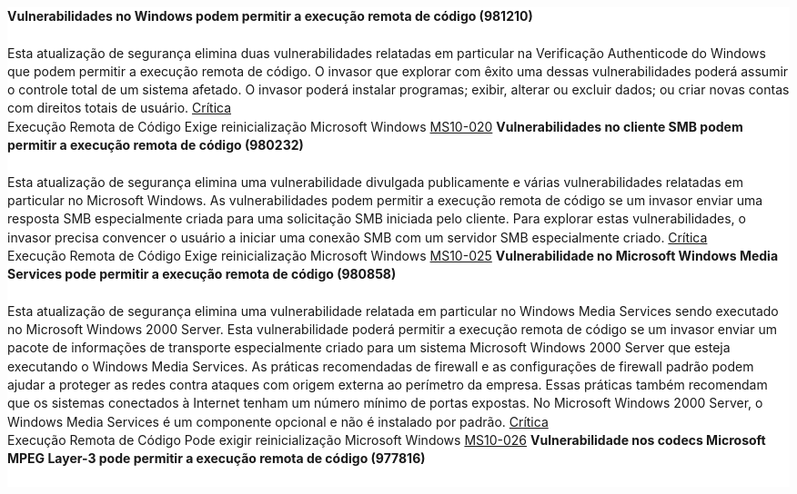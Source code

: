 <td style="border:1px solid black;"><strong>Vulnerabilidades no Windows podem permitir a execução remota de código (981210)</strong><br />
<br />
Esta atualização de segurança elimina duas vulnerabilidades relatadas em particular na Verificação Authenticode do Windows que podem permitir a execução remota de código. O invasor que explorar com êxito uma dessas vulnerabilidades poderá assumir o controle total de um sistema afetado. O invasor poderá instalar programas; exibir, alterar ou excluir dados; ou criar novas contas com direitos totais de usuário.</td>
<td style="border:1px solid black;"><a href="http://go.microsoft.com/fwlink/?linkid=21140">Crítica</a><br />
Execução Remota de Código</td>
<td style="border:1px solid black;">Exige reinicialização</td>
<td style="border:1px solid black;">Microsoft Windows</td>
</tr>
<tr class="even">
<td style="border:1px solid black;"><a href="http://technet.microsoft.com/security/bulletin/ms10-020">MS10-020</a></td>
<td style="border:1px solid black;"><strong>Vulnerabilidades no cliente SMB podem permitir a execução remota de código (980232)</strong><br />
<br />
Esta atualização de segurança elimina uma vulnerabilidade divulgada publicamente e várias vulnerabilidades relatadas em particular no Microsoft Windows. As vulnerabilidades podem permitir a execução remota de código se um invasor enviar uma resposta SMB especialmente criada para uma solicitação SMB iniciada pelo cliente. Para explorar estas vulnerabilidades, o invasor precisa convencer o usuário a iniciar uma conexão SMB com um servidor SMB especialmente criado.</td>
<td style="border:1px solid black;"><a href="http://go.microsoft.com/fwlink/?linkid=21140">Crítica</a><br />
Execução Remota de Código</td>
<td style="border:1px solid black;">Exige reinicialização</td>
<td style="border:1px solid black;">Microsoft Windows</td>
</tr>
<tr class="odd">
<td style="border:1px solid black;"><a href="http://technet.microsoft.com/security/bulletin/ms10-025">MS10-025</a></td>
<td style="border:1px solid black;"><strong>Vulnerabilidade no Microsoft Windows Media Services pode permitir a execução remota de código (980858)</strong><br />
<br />
Esta atualização de segurança elimina uma vulnerabilidade relatada em particular no Windows Media Services sendo executado no Microsoft Windows 2000 Server. Esta vulnerabilidade poderá permitir a execução remota de código se um invasor enviar um pacote de informações de transporte especialmente criado para um sistema Microsoft Windows 2000 Server que esteja executando o Windows Media Services. As práticas recomendadas de firewall e as configurações de firewall padrão podem ajudar a proteger as redes contra ataques com origem externa ao perímetro da empresa. Essas práticas também recomendam que os sistemas conectados à Internet tenham um número mínimo de portas expostas. No Microsoft Windows 2000 Server, o Windows Media Services é um componente opcional e não é instalado por padrão.</td>
<td style="border:1px solid black;"><a href="http://go.microsoft.com/fwlink/?linkid=21140">Crítica</a><br />
Execução Remota de Código</td>
<td style="border:1px solid black;">Pode exigir reinicialização</td>
<td style="border:1px solid black;">Microsoft Windows</td>
</tr>
<tr class="even">
<td style="border:1px solid black;"><a href="http://technet.microsoft.com/security/bulletin/ms10-026">MS10-026</a></td>
<td style="border:1px solid black;"><strong>Vulnerabilidade nos codecs Microsoft MPEG Layer-3 pode permitir a execução remota de código (977816)</strong><br />
<br />